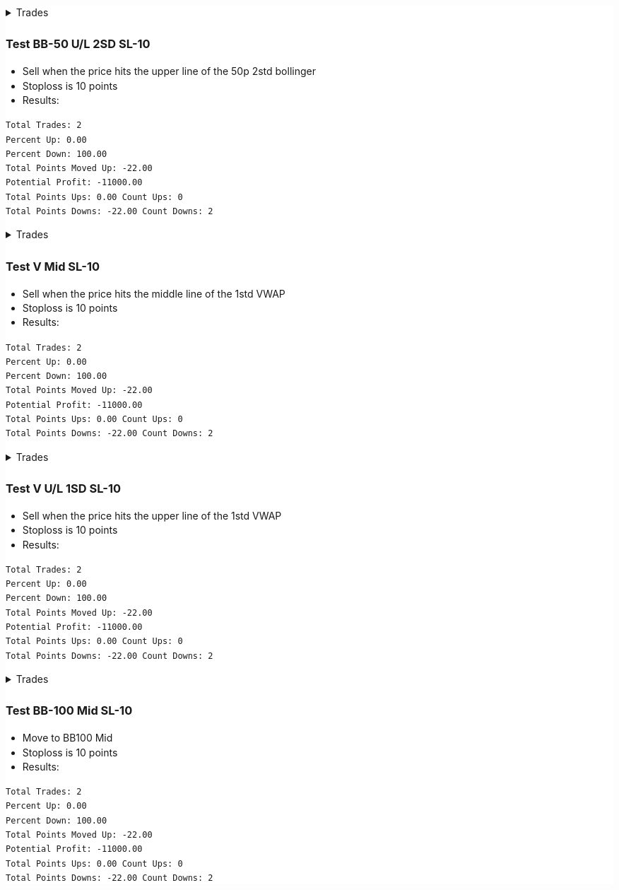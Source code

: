 <details><summary>Trades</summary></details>

### Test BB-50 U/L 2SD SL-10
* Sell when the price hits the upper line of the 50p 2std bollinger
* Stoploss is 10 points
* Results:
```
Total Trades: 2
Percent Up: 0.00
Percent Down: 100.00
Total Points Moved Up: -22.00
Potential Profit: -11000.00
Total Points Ups: 0.00 Count Ups: 0
Total Points Downs: -22.00 Count Downs: 2
```

<details><summary>Trades</summary></details>

### Test V Mid SL-10
* Sell when the price hits the middle line of the 1std VWAP
* Stoploss is 10 points
* Results:
```
Total Trades: 2
Percent Up: 0.00
Percent Down: 100.00
Total Points Moved Up: -22.00
Potential Profit: -11000.00
Total Points Ups: 0.00 Count Ups: 0
Total Points Downs: -22.00 Count Downs: 2
```

<details><summary>Trades</summary></details>

### Test V U/L 1SD SL-10
* Sell when the price hits the upper line of the 1std VWAP
* Stoploss is 10 points
* Results:
```
Total Trades: 2
Percent Up: 0.00
Percent Down: 100.00
Total Points Moved Up: -22.00
Potential Profit: -11000.00
Total Points Ups: 0.00 Count Ups: 0
Total Points Downs: -22.00 Count Downs: 2
```

<details><summary>Trades</summary></details>

### Test BB-100 Mid SL-10
* Move to BB100 Mid
* Stoploss is 10 points
* Results:
```
Total Trades: 2
Percent Up: 0.00
Percent Down: 100.00
Total Points Moved Up: -22.00
Potential Profit: -11000.00
Total Points Ups: 0.00 Count Ups: 0
Total Points Downs: -22.00 Count Downs: 2
```
